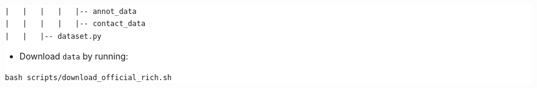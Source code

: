 ```
|   |   |   |   |-- annot_data
|   |   |   |   |-- contact_data
|   |   |-- dataset.py
```
* Download `data` by running:
```
bash scripts/download_official_rich.sh
```